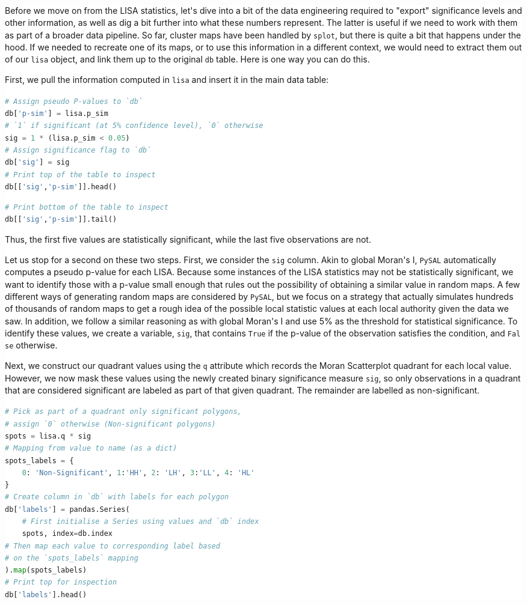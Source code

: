 Before we move on from the LISA statistics, let's dive into a bit of the data engineering required to "export" significance levels and other information, as well as dig a bit further into what these numbers represent. The latter is useful if we need to work with them as part of a broader data pipeline. So far, cluster maps have been handled by `splot`, but there is quite a bit that happens under the hood. If we needed to recreate one of its maps, or to use this information in a different context, we would need to extract them out of our `lisa` object, and link them up to the original `db` table. Here is one way you can do this.

First, we pull the information computed in `lisa` and insert it in the main data table:

```python
# Assign pseudo P-values to `db`
db['p-sim'] = lisa.p_sim
# `1` if significant (at 5% confidence level), `0` otherwise
sig = 1 * (lisa.p_sim < 0.05)
# Assign significance flag to `db`
db['sig'] = sig
# Print top of the table to inspect
db[['sig','p-sim']].head()
```

```python
# Print bottom of the table to inspect
db[['sig','p-sim']].tail()
```

Thus, the first five values are statistically significant, while the last five observations are not.

Let us stop for a second on these two steps. First, we consider the `sig` column. Akin to global Moran's I, `PySAL` automatically computes a pseudo p-value for each LISA. Because some instances of the LISA statistics may not be statistically significant, we want to identify those with a p-value small enough that rules out the possibility of obtaining a similar value in random maps. A few different ways of generating random maps are considered by `PySAL`, but we focus on a strategy that actually simulates hundreds of thousands of random maps to get a rough idea of the possible local statistic values at each local authority given the data we saw. In addition, we follow a similar reasoning as with global Moran's I and use 5% as the threshold for statistical significance. To identify these values, we create a variable, `sig`, that contains `True` if the p-value of the observation satisfies the condition, and `False` otherwise.

Next, we construct our quadrant values using the `q` attribute which records the Moran Scatterplot quadrant for each local value. However, we now mask these values using the newly created binary significance measure `sig`, so only observations in a quadrant that are considered significant are labeled as part of that given quadrant. The remainder are labelled as non-significant.

```python
# Pick as part of a quadrant only significant polygons, 
# assign `0` otherwise (Non-significant polygons)
spots = lisa.q * sig
# Mapping from value to name (as a dict)
spots_labels = {
    0: 'Non-Significant', 1:'HH', 2: 'LH', 3:'LL', 4: 'HL'
}
# Create column in `db` with labels for each polygon
db['labels'] = pandas.Series(
    # First initialise a Series using values and `db` index
    spots, index=db.index
# Then map each value to corresponding label based 
# on the `spots_labels` mapping
).map(spots_labels)
# Print top for inspection
db['labels'].head()
```
